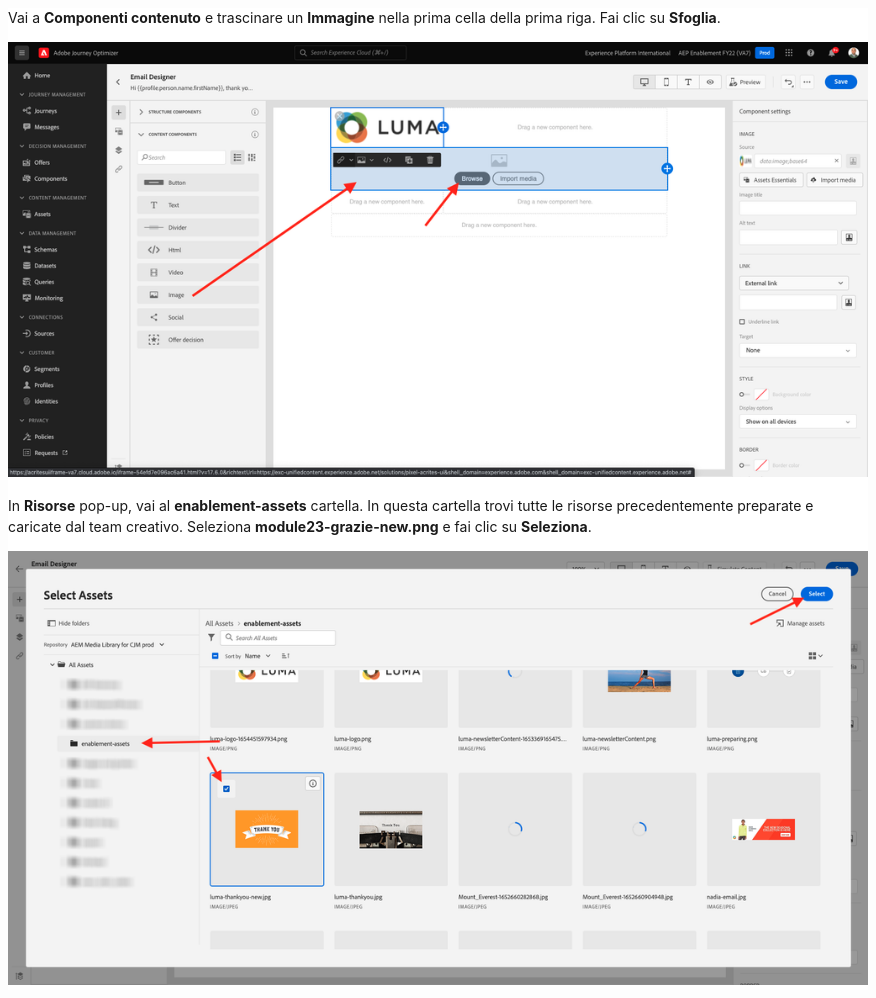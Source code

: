 Vai a **Componenti contenuto** e trascinare un **Immagine** nella prima cella della prima riga. Fai clic su **Sfoglia**.

![Journey Optimizer](./images/msg26.png)

In **Risorse** pop-up, vai al **enablement-assets** cartella. In questa cartella trovi tutte le risorse precedentemente preparate e caricate dal team creativo. Seleziona **module23-grazie-new.png** e fai clic su **Seleziona**.

![Journey Optimizer](./images/msg28.png)
